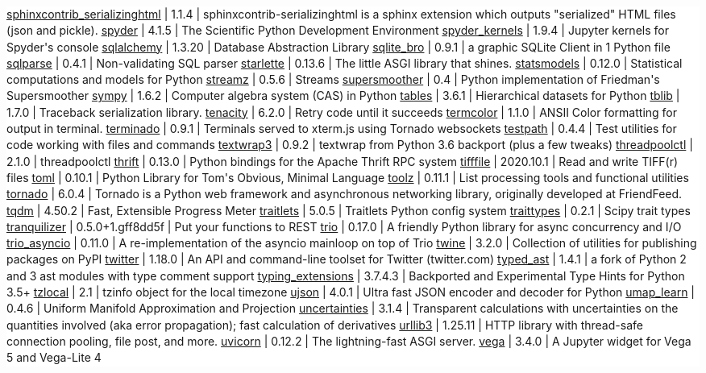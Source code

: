 [sphinxcontrib_serializinghtml](https://pypi.org/project/sphinxcontrib_serializinghtml) | 1.1.4 | sphinxcontrib-serializinghtml is a sphinx extension which outputs "serialized" HTML files (json and pickle).
[spyder](https://pypi.org/project/spyder) | 4.1.5 | The Scientific Python Development Environment
[spyder_kernels](https://pypi.org/project/spyder_kernels) | 1.9.4 | Jupyter kernels for Spyder's console
[sqlalchemy](https://pypi.org/project/sqlalchemy) | 1.3.20 | Database Abstraction Library
[sqlite_bro](https://pypi.org/project/sqlite_bro) | 0.9.1 | a graphic SQLite Client in 1 Python file
[sqlparse](https://pypi.org/project/sqlparse) | 0.4.1 | Non-validating SQL parser
[starlette](https://pypi.org/project/starlette) | 0.13.6 | The little ASGI library that shines.
[statsmodels](https://pypi.org/project/statsmodels) | 0.12.0 | Statistical computations and models for Python
[streamz](https://pypi.org/project/streamz) | 0.5.6 | Streams
[supersmoother](https://pypi.org/project/supersmoother) | 0.4 | Python implementation of Friedman's Supersmoother
[sympy](https://pypi.org/project/sympy) | 1.6.2 | Computer algebra system (CAS) in Python
[tables](https://pypi.org/project/tables) | 3.6.1 | Hierarchical datasets for Python
[tblib](https://pypi.org/project/tblib) | 1.7.0 | Traceback serialization library.
[tenacity](https://pypi.org/project/tenacity) | 6.2.0 | Retry code until it succeeds
[termcolor](https://pypi.org/project/termcolor) | 1.1.0 | ANSII Color formatting for output in terminal.
[terminado](https://pypi.org/project/terminado) | 0.9.1 | Terminals served to xterm.js using Tornado websockets
[testpath](https://pypi.org/project/testpath) | 0.4.4 | Test utilities for code working with files and commands
[textwrap3](https://pypi.org/project/textwrap3) | 0.9.2 | textwrap from Python 3.6 backport (plus a few tweaks)
[threadpoolctl](https://pypi.org/project/threadpoolctl) | 2.1.0 | threadpoolctl
[thrift](https://pypi.org/project/thrift) | 0.13.0 | Python bindings for the Apache Thrift RPC system
[tifffile](https://pypi.org/project/tifffile) | 2020.10.1 | Read and write TIFF(r) files
[toml](https://pypi.org/project/toml) | 0.10.1 | Python Library for Tom's Obvious, Minimal Language
[toolz](https://pypi.org/project/toolz) | 0.11.1 | List processing tools and functional utilities
[tornado](https://pypi.org/project/tornado) | 6.0.4 | Tornado is a Python web framework and asynchronous networking library, originally developed at FriendFeed.
[tqdm](https://pypi.org/project/tqdm) | 4.50.2 | Fast, Extensible Progress Meter
[traitlets](https://pypi.org/project/traitlets) | 5.0.5 | Traitlets Python config system
[traittypes](https://pypi.org/project/traittypes) | 0.2.1 | Scipy trait types
[tranquilizer](https://pypi.org/project/tranquilizer) | 0.5.0+1.gff8dd5f | Put your functions to REST
[trio](https://pypi.org/project/trio) | 0.17.0 | A friendly Python library for async concurrency and I/O
[trio_asyncio](https://pypi.org/project/trio_asyncio) | 0.11.0 | A re-implementation of the asyncio mainloop on top of Trio
[twine](https://pypi.org/project/twine) | 3.2.0 | Collection of utilities for publishing packages on PyPI
[twitter](https://pypi.org/project/twitter) | 1.18.0 | An API and command-line toolset for Twitter (twitter.com)
[typed_ast](https://pypi.org/project/typed_ast) | 1.4.1 | a fork of Python 2 and 3 ast modules with type comment support
[typing_extensions](https://pypi.org/project/typing_extensions) | 3.7.4.3 | Backported and Experimental Type Hints for Python 3.5+
[tzlocal](https://pypi.org/project/tzlocal) | 2.1 | tzinfo object for the local timezone
[ujson](https://pypi.org/project/ujson) | 4.0.1 | Ultra fast JSON encoder and decoder for Python
[umap_learn](https://pypi.org/project/umap_learn) | 0.4.6 | Uniform Manifold Approximation and Projection
[uncertainties](https://pypi.org/project/uncertainties) | 3.1.4 | Transparent calculations with uncertainties on the quantities involved (aka error propagation); fast calculation of derivatives
[urllib3](https://pypi.org/project/urllib3) | 1.25.11 | HTTP library with thread-safe connection pooling, file post, and more.
[uvicorn](https://pypi.org/project/uvicorn) | 0.12.2 | The lightning-fast ASGI server.
[vega](https://pypi.org/project/vega) | 3.4.0 | A Jupyter widget for Vega 5 and Vega-Lite 4